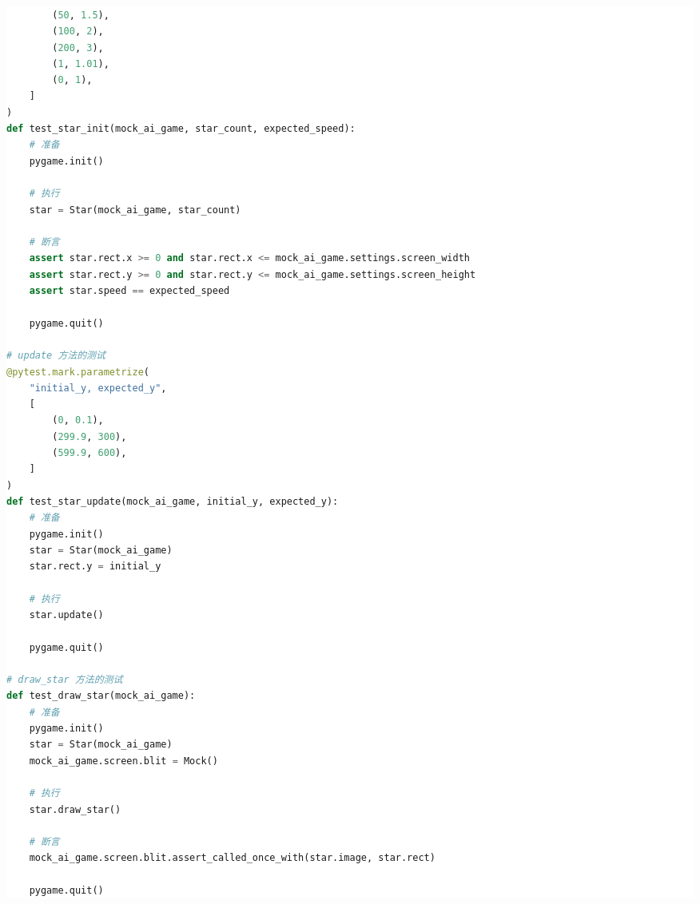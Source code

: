 ```python
        (50, 1.5),
        (100, 2),
        (200, 3),
        (1, 1.01),
        (0, 1),
    ]
)
def test_star_init(mock_ai_game, star_count, expected_speed):
    # 准备
    pygame.init()

    # 执行
    star = Star(mock_ai_game, star_count)

    # 断言
    assert star.rect.x >= 0 and star.rect.x <= mock_ai_game.settings.screen_width
    assert star.rect.y >= 0 and star.rect.y <= mock_ai_game.settings.screen_height
    assert star.speed == expected_speed

    pygame.quit()

# update 方法的测试
@pytest.mark.parametrize(
    "initial_y, expected_y",
    [
        (0, 0.1),
        (299.9, 300),
        (599.9, 600),
    ]
)
def test_star_update(mock_ai_game, initial_y, expected_y):
    # 准备
    pygame.init()
    star = Star(mock_ai_game)
    star.rect.y = initial_y

    # 执行
    star.update()

    pygame.quit()

# draw_star 方法的测试
def test_draw_star(mock_ai_game):
    # 准备
    pygame.init()
    star = Star(mock_ai_game)
    mock_ai_game.screen.blit = Mock()

    # 执行
    star.draw_star()

    # 断言
    mock_ai_game.screen.blit.assert_called_once_with(star.image, star.rect)

    pygame.quit()
```
